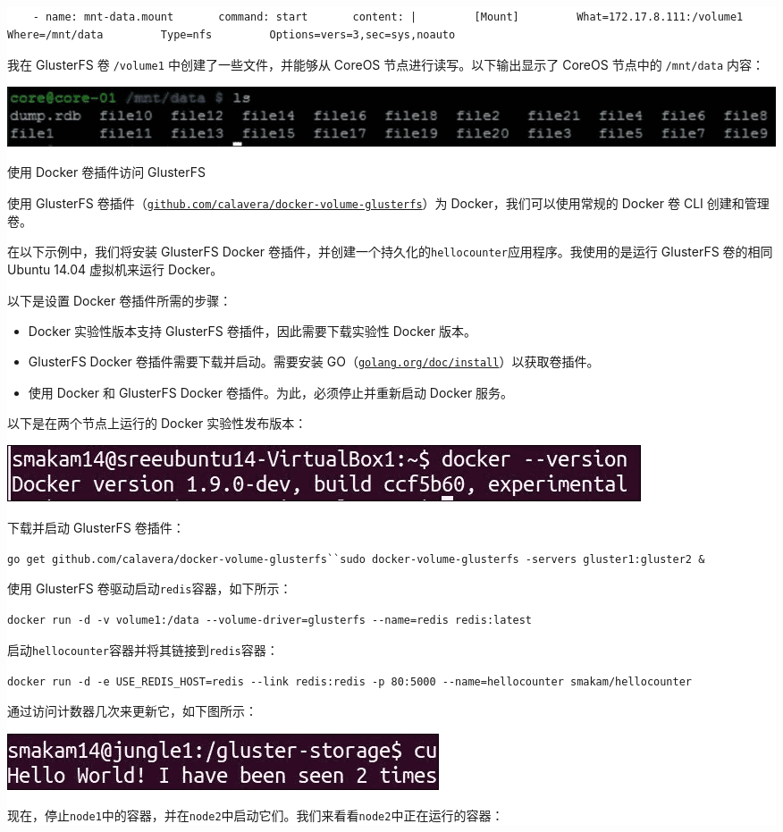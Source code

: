 `    - name: mnt-data.mount       command: start       content: |         [Mount]         What=172.17.8.111:/volume1         Where=/mnt/data         Type=nfs         Options=vers=3,sec=sys,noauto`

我在 GlusterFS 卷 `/volume1` 中创建了一些文件，并能够从 CoreOS 节点进行读写。以下输出显示了 CoreOS 节点中的 `/mnt/data` 内容：

![](img/00082.jpg)

使用 Docker 卷插件访问 GlusterFS

使用 GlusterFS 卷插件（[`github.com/calavera/docker-volume-glusterfs`](https://github.com/calavera/docker-volume-glusterfs)）为 Docker，我们可以使用常规的 Docker 卷 CLI 创建和管理卷。

在以下示例中，我们将安装 GlusterFS Docker 卷插件，并创建一个持久化的`hellocounter`应用程序。我使用的是运行 GlusterFS 卷的相同 Ubuntu 14.04 虚拟机来运行 Docker。

以下是设置 Docker 卷插件所需的步骤：

+   Docker 实验性版本支持 GlusterFS 卷插件，因此需要下载实验性 Docker 版本。

+   GlusterFS Docker 卷插件需要下载并启动。需要安装 GO（[`golang.org/doc/install`](https://golang.org/doc/install)）以获取卷插件。

+   使用 Docker 和 GlusterFS Docker 卷插件。为此，必须停止并重新启动 Docker 服务。

以下是在两个节点上运行的 Docker 实验性发布版本：

![](img/00087.jpg)

下载并启动 GlusterFS 卷插件：

`go get github.com/calavera/docker-volume-glusterfs``sudo docker-volume-glusterfs -servers gluster1:gluster2 &`

使用 GlusterFS 卷驱动启动`redis`容器，如下所示：

`docker run -d -v volume1:/data --volume-driver=glusterfs --name=redis redis:latest`

启动`hellocounter`容器并将其链接到`redis`容器：

`docker run -d -e USE_REDIS_HOST=redis --link redis:redis -p 80:5000 --name=hellocounter smakam/hellocounter`

通过访问计数器几次来更新它，如下图所示：

![](img/00089.jpg)

现在，停止`node1`中的容器，并在`node2`中启动它们。我们来看看`node2`中正在运行的容器：
